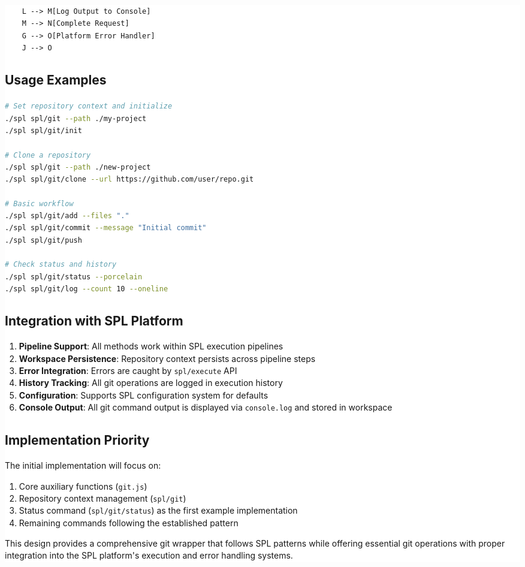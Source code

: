```mermaid
    L --> M[Log Output to Console]
    M --> N[Complete Request]
    G --> O[Platform Error Handler]
    J --> O
```

## Usage Examples

```bash
# Set repository context and initialize
./spl spl/git --path ./my-project
./spl spl/git/init

# Clone a repository
./spl spl/git --path ./new-project
./spl spl/git/clone --url https://github.com/user/repo.git

# Basic workflow
./spl spl/git/add --files "."
./spl spl/git/commit --message "Initial commit"
./spl spl/git/push

# Check status and history
./spl spl/git/status --porcelain
./spl spl/git/log --count 10 --oneline
```

## Integration with SPL Platform

1. **Pipeline Support**: All methods work within SPL execution pipelines
2. **Workspace Persistence**: Repository context persists across pipeline steps
3. **Error Integration**: Errors are caught by `spl/execute` API
4. **History Tracking**: All git operations are logged in execution history
5. **Configuration**: Supports SPL configuration system for defaults
6. **Console Output**: All git command output is displayed via `console.log` and stored in workspace

## Implementation Priority

The initial implementation will focus on:
1. Core auxiliary functions (`git.js`)
2. Repository context management (`spl/git`)
3. Status command (`spl/git/status`) as the first example implementation
4. Remaining commands following the established pattern

This design provides a comprehensive git wrapper that follows SPL patterns while offering essential git operations with proper integration into the SPL platform's execution and error handling systems.